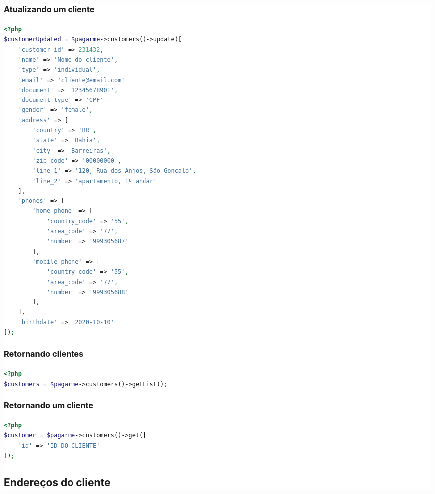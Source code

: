 ### Atualizando um cliente

```php
<?php
$customerUpdated = $pagarme->customers()->update([
    'customer_id' => 231432,
    'name' => 'Nome do cliente',
    'type' => 'individual',
    'email' => 'cliente@email.com'
    'document' => '12345678901',
    'document_type' => 'CPF'
    'gender' => 'female',
    'address' => [
        'country' => 'BR',
        'state' => 'Bahia',
        'city' => 'Barreiras',
        'zip_code' => '00000000',
        'line_1' => '120, Rua dos Anjos, São Gonçalo',
        'line_2' => 'apartamento, 1º andar'
    ],
    'phones' => [
        'home_phone' => [
            'country_code' => '55',
            'area_code' => '77',
            'number' => '999305687'
        ],
        'mobile_phone' => [
            'country_code' => '55',
            'area_code' => '77',
            'number' => '999305688'
        ],    
    ],
    'birthdate' => '2020-10-10'
]);
```

### Retornando clientes

```php
<?php
$customers = $pagarme->customers()->getList();
```

### Retornando um cliente

```php
<?php
$customer = $pagarme->customers()->get([
    'id' => 'ID_DO_CLIENTE'
]);
```

## Endereços do cliente
